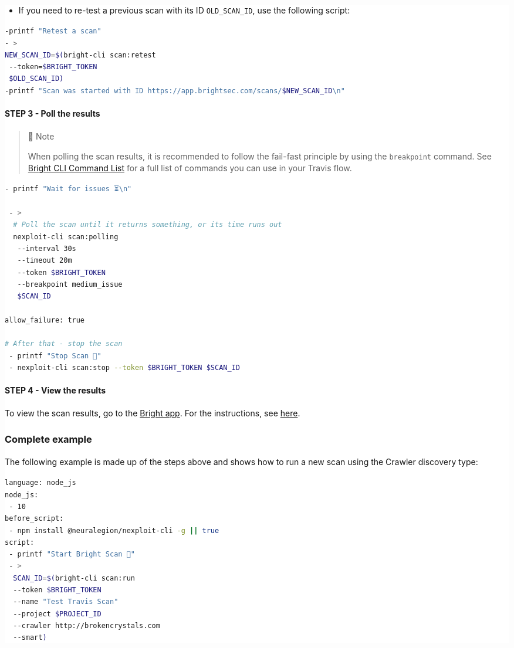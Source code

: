 

- If you need to re-test a previous scan with its ID `OLD_SCAN_ID`, use the following script:

```bash
-printf "Retest a scan"
- >
NEW_SCAN_ID=$(bright-cli scan:retest 
 --token=$BRIGHT_TOKEN
 $OLD_SCAN_ID)
-printf "Scan was started with ID https://app.brightsec.com/scans/$NEW_SCAN_ID\n"
```



#### STEP 3 -  Poll the results

> 📘 Note
> 
> When polling the scan results, it is recommended to follow the fail-fast principle by using the `breakpoint` command.  See [Bright CLI Command List](/docs/command-list) for a full list of commands you can use in your Travis flow.

```bash
- printf "Wait for issues ⏳\n"

 - >
  # Poll the scan until it returns something, or its time runs out
  nexploit-cli scan:polling 
   --interval 30s 
   --timeout 20m
   --token $BRIGHT_TOKEN
   --breakpoint medium_issue 
   $SCAN_ID

allow_failure: true

# After that - stop the scan
 - printf "Stop Scan 🛑"
 - nexploit-cli scan:stop --token $BRIGHT_TOKEN $SCAN_ID

```



#### STEP 4 -  View the results

To view the scan results, go to the [Bright app](https://app.neuralegion.com). For the instructions, see [here](https://docs.neuralegion.com/docs/reviewing-scan-details#review-scan-results).

### Complete example

The following example is made up of the steps above and shows how to run a new scan using the Crawler discovery type:

```bash
language: node_js
node_js:
 - 10
before_script:
 - npm install @neuralegion/nexploit-cli -g || true
script:
 - printf "Start Bright Scan 🏁"
 - >
  SCAN_ID=$(bright-cli scan:run
  --token $BRIGHT_TOKEN
  --name "Test Travis Scan"
  --project $PROJECT_ID
  --crawler http://brokencrystals.com
  --smart)
```